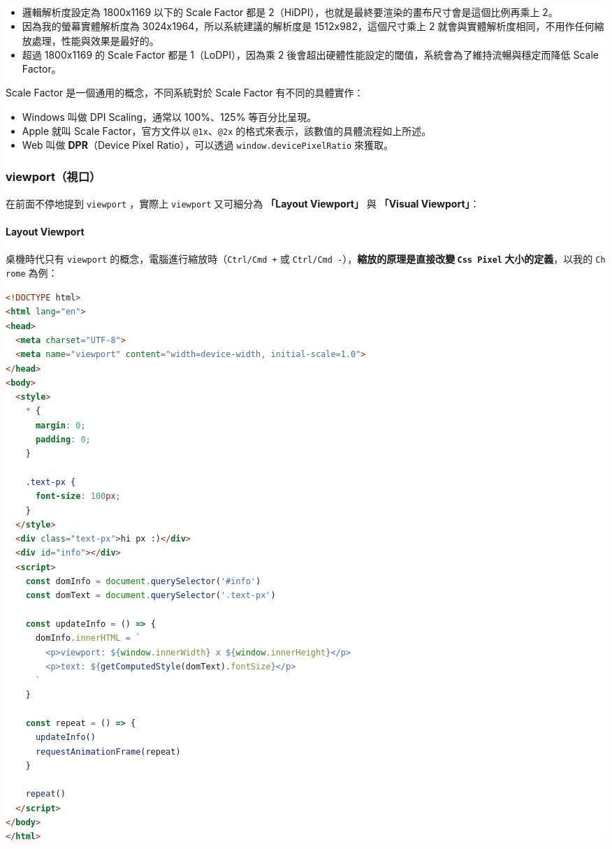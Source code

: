 - 邏輯解析度設定為 1800x1169 以下的 Scale Factor 都是 2（HiDPI），也就是最終要渲染的畫布尺寸會是這個比例再乘上 2。
- 因為我的螢幕實體解析度為 3024x1964，所以系統建議的解析度是 1512x982，這個尺寸乘上 2 就會與實體解析度相同，不用作任何縮放處理，性能與效果是最好的。
- 超過 1800x1169 的 Scale Factor 都是 1（LoDPI），因為乘 2 後會超出硬體性能設定的閾值，系統會為了維持流暢與穩定而降低 Scale Factor。

Scale Factor 是一個通用的概念，不同系統對於 Scale Factor 有不同的具體實作：

- Windows 叫做 DPI Scaling，通常以 100%、125% 等百分比呈現。
- Apple 就叫 Scale Factor，官方文件以 `@1x`、`@2x` 的格式來表示，該數值的具體流程如上所述。
- Web 叫做 **DPR**（Device Pixel Ratio），可以透過 `window.devicePixelRatio` 來獲取。

### viewport（視口）

在前面不停地提到 `viewport` ，實際上 `viewport` 又可細分為 **「Layout Viewport」** 與 **「Visual Viewport」**：

#### Layout Viewport

桌機時代只有 `viewport` 的概念，電腦進行縮放時（`Ctrl/Cmd +` 或 `Ctrl/Cmd -`），**縮放的原理是直接改變 `Css Pixel` 大小的定義**，以我的 `Chrome` 為例：

```html
<!DOCTYPE html>
<html lang="en">
<head>
  <meta charset="UTF-8">
  <meta name="viewport" content="width=device-width, initial-scale=1.0">
</head>
<body>
  <style>
    * {
      margin: 0;
      padding: 0;
    }

    .text-px {
      font-size: 100px;
    }
  </style>
  <div class="text-px">hi px :)</div>
  <div id="info"></div>
  <script>
    const domInfo = document.querySelector('#info')
    const domText = document.querySelector('.text-px')

    const updateInfo = () => {
      domInfo.innerHTML = `
        <p>viewport: ${window.innerWidth} x ${window.innerHeight}</p>
        <p>text: ${getComputedStyle(domText).fontSize}</p>
      `
    }

    const repeat = () => {
      updateInfo()
      requestAnimationFrame(repeat)
    }

    repeat()
  </script>
</body>
</html>
```
